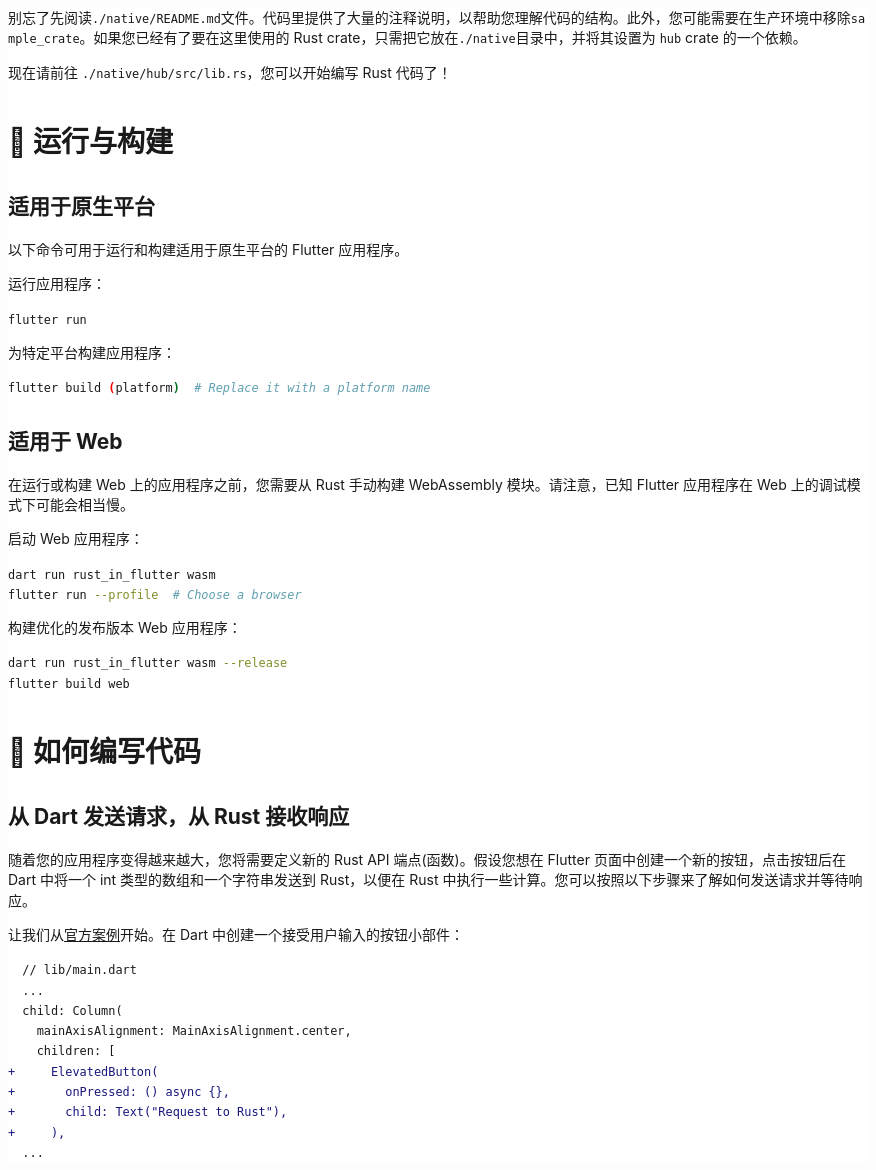 别忘了先阅读`./native/README.md`文件。代码里提供了大量的注释说明，以帮助您理解代码的结构。此外，您可能需要在生产环境中移除`sample_crate`。如果您已经有了要在这里使用的 Rust crate，只需把它放在`./native`目录中，并将其设置为 `hub` crate 的一个依赖。

现在请前往 `./native/hub/src/lib.rs`，您可以开始编写 Rust 代码了！

# 👟 运行与构建

## 适用于原生平台

以下命令可用于运行和构建适用于原生平台的 Flutter 应用程序。

运行应用程序：

```bash
flutter run
```

为特定平台构建应用程序：

```bash
flutter build (platform)  # Replace it with a platform name
```

## 适用于 Web

在运行或构建 Web 上的应用程序之前，您需要从 Rust 手动构建 WebAssembly 模块。请注意，已知 Flutter 应用程序在 Web 上的调试模式下可能会相当慢。

启动 Web 应用程序：

```bash
dart run rust_in_flutter wasm
flutter run --profile  # Choose a browser
```

构建优化的发布版本 Web 应用程序：

```bash
dart run rust_in_flutter wasm --release
flutter build web
```

# 🧱 如何编写代码

## 从 Dart 发送请求，从 Rust 接收响应

随着您的应用程序变得越来越大，您将需要定义新的 Rust API 端点(函数)。假设您想在 Flutter 页面中创建一个新的按钮，点击按钮后在 Dart 中将一个 int 类型的数组和一个字符串发送到 Rust，以便在 Rust 中执行一些计算。您可以按照以下步骤来了解如何发送请求并等待响应。

让我们从[官方案例](https://github.com/cunarist/rust-in-flutter/tree/main/example)开始。在 Dart 中创建一个接受用户输入的按钮小部件：

```diff
  // lib/main.dart
  ...
  child: Column(
    mainAxisAlignment: MainAxisAlignment.center,
    children: [
+     ElevatedButton(
+       onPressed: () async {},
+       child: Text("Request to Rust"),
+     ),
  ...
```
